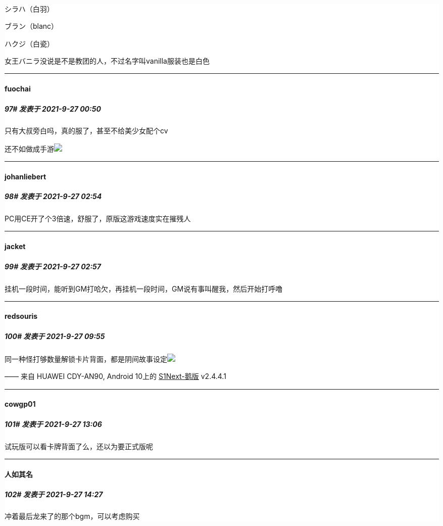 シラハ（白羽）

ブラン（blanc）

ハクジ（白瓷）

女王バニラ没说是不是教团的人，不过名字叫vanilla服装也是白色

*****

####  fuochai  
##### 97#       发表于 2021-9-27 00:50

只有大叔旁白吗，真的服了，甚至不给美少女配个cv

还不如做成手游<img src="https://static.saraba1st.com/image/smiley/face2017/004.gif" referrerpolicy="no-referrer">

*****

####  johanliebert  
##### 98#       发表于 2021-9-27 02:54

PC用CE开了个3倍速，舒服了，原版这游戏速度实在摧残人

*****

####  jacket  
##### 99#       发表于 2021-9-27 02:57

挂机一段时间，能听到GM打哈欠，再挂机一段时间，GM说有事叫醒我，然后开始打呼噜

*****

####  redsouris  
##### 100#       发表于 2021-9-27 09:55

同一种怪打够数量解锁卡片背面，都是阴间故事设定<img src="https://static.saraba1st.com/image/smiley/face2017/003.png" referrerpolicy="no-referrer">

—— 来自 HUAWEI CDY-AN90, Android 10上的 [S1Next-鹅版](https://github.com/ykrank/S1-Next/releases) v2.4.4.1

*****

####  cowgp01  
##### 101#       发表于 2021-9-27 13:06

试玩版可以看卡牌背面了么，还以为要正式版呢

*****

####  人如其名  
##### 102#       发表于 2021-9-27 14:27

冲着最后龙来了的那个bgm，可以考虑购买
